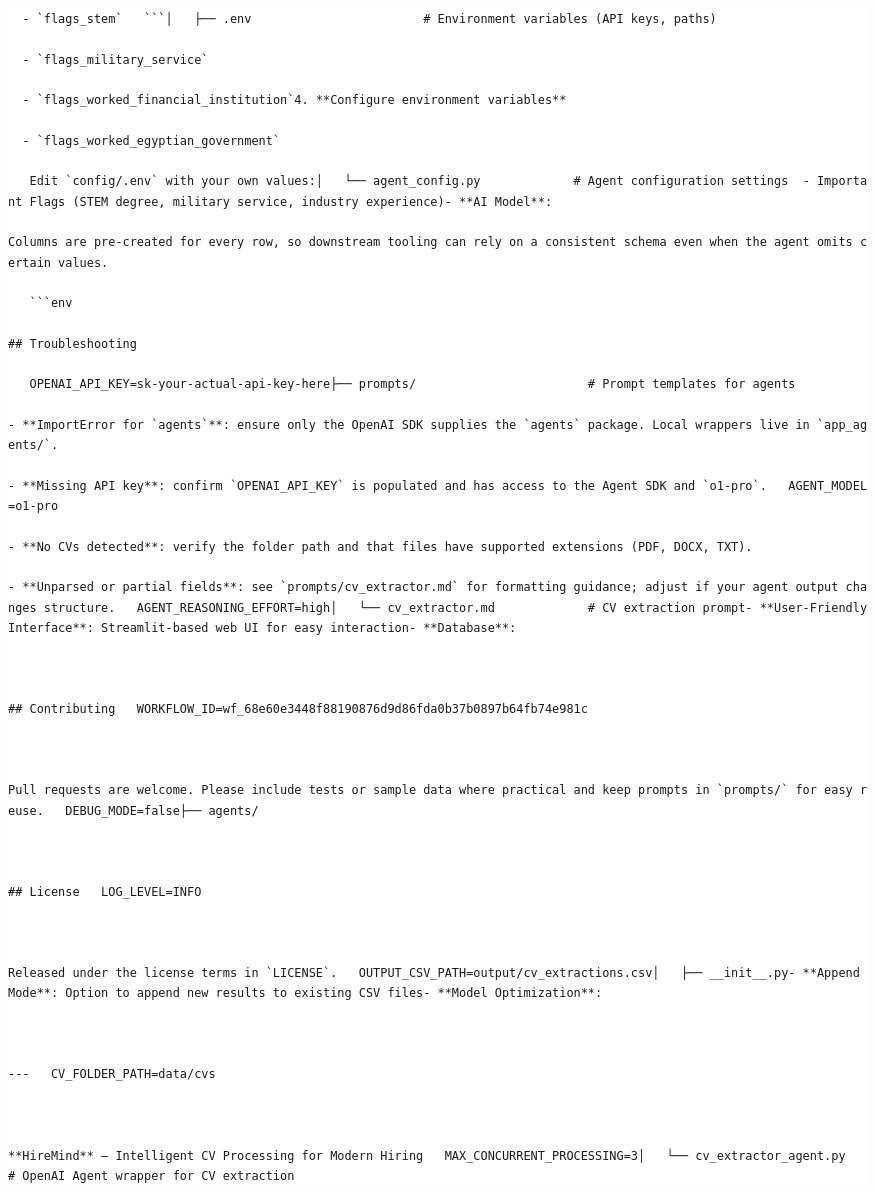 ```  - Professionalism Metrics (spelling, visual cleanliness, formatting)## Technology Stack
  - `flags_stem`   ```│   ├── .env                        # Environment variables (API keys, paths)

  - `flags_military_service`

  - `flags_worked_financial_institution`4. **Configure environment variables**

  - `flags_worked_egyptian_government`

   Edit `config/.env` with your own values:│   └── agent_config.py             # Agent configuration settings  - Important Flags (STEM degree, military service, industry experience)- **AI Model**: 

Columns are pre-created for every row, so downstream tooling can rely on a consistent schema even when the agent omits certain values.

   ```env

## Troubleshooting

   OPENAI_API_KEY=sk-your-actual-api-key-here├── prompts/                        # Prompt templates for agents

- **ImportError for `agents`**: ensure only the OpenAI SDK supplies the `agents` package. Local wrappers live in `app_agents/`.

- **Missing API key**: confirm `OPENAI_API_KEY` is populated and has access to the Agent SDK and `o1-pro`.   AGENT_MODEL=o1-pro

- **No CVs detected**: verify the folder path and that files have supported extensions (PDF, DOCX, TXT).

- **Unparsed or partial fields**: see `prompts/cv_extractor.md` for formatting guidance; adjust if your agent output changes structure.   AGENT_REASONING_EFFORT=high│   └── cv_extractor.md             # CV extraction prompt- **User-Friendly Interface**: Streamlit-based web UI for easy interaction- **Database**: 



## Contributing   WORKFLOW_ID=wf_68e60e3448f88190876d9d86fda0b37b0897b64fb74e981c



Pull requests are welcome. Please include tests or sample data where practical and keep prompts in `prompts/` for easy reuse.   DEBUG_MODE=false├── agents/



## License   LOG_LEVEL=INFO



Released under the license terms in `LICENSE`.   OUTPUT_CSV_PATH=output/cv_extractions.csv│   ├── __init__.py- **Append Mode**: Option to append new results to existing CSV files- **Model Optimization**: 



---   CV_FOLDER_PATH=data/cvs



**HireMind** — Intelligent CV Processing for Modern Hiring   MAX_CONCURRENT_PROCESSING=3│   └── cv_extractor_agent.py       # OpenAI Agent wrapper for CV extraction

```